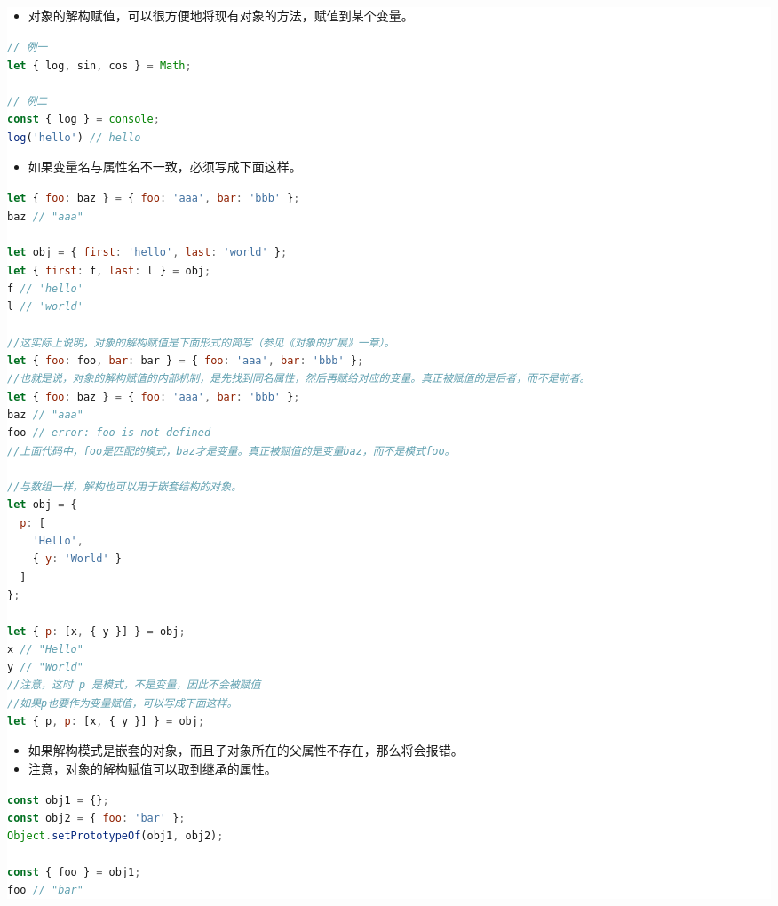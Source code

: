+ 对象的解构赋值，可以很方便地将现有对象的方法，赋值到某个变量。
```js
// 例一
let { log, sin, cos } = Math;

// 例二
const { log } = console;
log('hello') // hello
```

+ 如果变量名与属性名不一致，必须写成下面这样。
```js
let { foo: baz } = { foo: 'aaa', bar: 'bbb' };
baz // "aaa"

let obj = { first: 'hello', last: 'world' };
let { first: f, last: l } = obj;
f // 'hello'
l // 'world'

//这实际上说明，对象的解构赋值是下面形式的简写（参见《对象的扩展》一章）。
let { foo: foo, bar: bar } = { foo: 'aaa', bar: 'bbb' };
//也就是说，对象的解构赋值的内部机制，是先找到同名属性，然后再赋给对应的变量。真正被赋值的是后者，而不是前者。
let { foo: baz } = { foo: 'aaa', bar: 'bbb' };
baz // "aaa"
foo // error: foo is not defined
//上面代码中，foo是匹配的模式，baz才是变量。真正被赋值的是变量baz，而不是模式foo。

//与数组一样，解构也可以用于嵌套结构的对象。
let obj = {
  p: [
    'Hello',
    { y: 'World' }
  ]
};

let { p: [x, { y }] } = obj;
x // "Hello"
y // "World"
//注意，这时 p 是模式，不是变量，因此不会被赋值
//如果p也要作为变量赋值，可以写成下面这样。
let { p, p: [x, { y }] } = obj;
```
+ 如果解构模式是嵌套的对象，而且子对象所在的父属性不存在，那么将会报错。
+ 注意，对象的解构赋值可以取到继承的属性。
```js
const obj1 = {};
const obj2 = { foo: 'bar' };
Object.setPrototypeOf(obj1, obj2);

const { foo } = obj1;
foo // "bar"
```


  [mySymbol]: 'Hello!'
  [Symbol('my_key')]: 1,